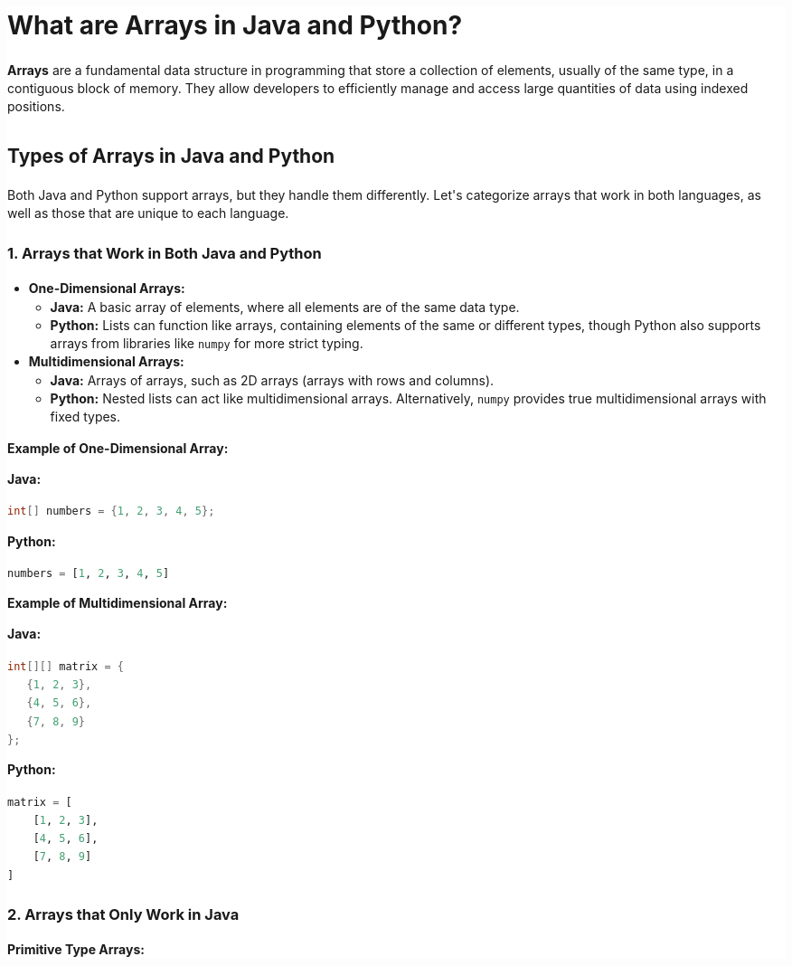 ﻿# What are Arrays in Java and Python?

**Arrays** are a fundamental data structure in programming that store a collection of elements, usually of the same type, in a contiguous block of memory. They allow developers to efficiently manage and access large quantities of data using indexed positions.

## **Types of Arrays in Java and Python**

Both Java and Python support arrays, but they handle them differently. Let's categorize arrays that work in both languages, as well as those that are unique to each language.

### **1. Arrays that Work in Both Java and Python**

 -  **One-Dimensional Arrays:**
    -   **Java:** A basic array of elements, where all elements are of the same data type.
    -   **Python:** Lists can function like arrays, containing elements of the same or different types, though Python also supports arrays from libraries like `numpy` for more strict typing.
 -  **Multidimensional Arrays:**
    -   **Java:** Arrays of arrays, such as 2D arrays (arrays with rows and columns).
    -   **Python:** Nested lists can act like multidimensional arrays. Alternatively, `numpy` provides true multidimensional arrays with fixed types.

****Example of One-Dimensional Array:****

****Java:****
```java
int[] numbers = {1, 2, 3, 4, 5};
``` 
****Python:****
```python
numbers = [1, 2, 3, 4, 5]
 ```  

****Example of Multidimensional Array:****

 ****Java:****
 ```java
 int[][] matrix = {
    {1, 2, 3},
    {4, 5, 6},
    {7, 8, 9}
};
```

****Python:****
```python
matrix = [
    [1, 2, 3],
    [4, 5, 6],
    [7, 8, 9]
]
```

### **2. Arrays that Only Work in Java**

**Primitive Type Arrays:**
